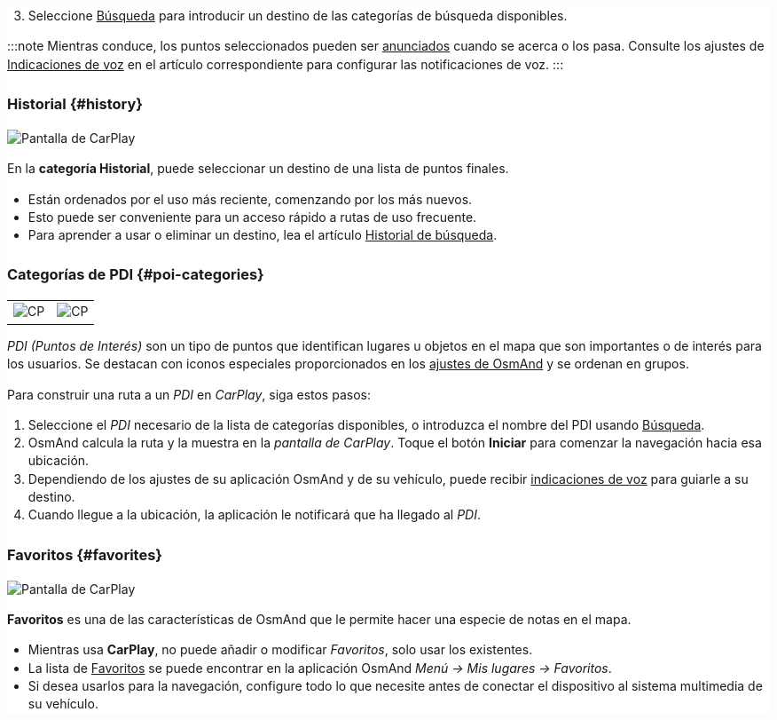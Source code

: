 3. Seleccione [Búsqueda](#search) para introducir un destino de las categorías de búsqueda disponibles.

:::note
Mientras conduce, los puntos seleccionados pueden ser [anunciados](#voice-prompts) cuando se acerca o los pasa. Consulte los ajustes de [Indicaciones de voz](../navigation/guidance/voice-navigation.md) en el artículo correspondiente para configurar las notificaciones de voz.
:::


### Historial {#history}

![Pantalla de CarPlay](@site/static/img/navigation/auto-car/car_play_history.png)

En la **categoría Historial**, puede seleccionar un destino de una lista de puntos finales.

- Están ordenados por el uso más reciente, comenzando por los más nuevos.
- Esto puede ser conveniente para un acceso rápido a rutas de uso frecuente.
- Para aprender a usar o eliminar un destino, lea el artículo [Historial de búsqueda](../search/search-history.md).


### Categorías de PDI {#poi-categories}

<table class="image">
    <tr>
        <td><img src={require('@site/static/img/navigation/auto-car/car_play_poi_1.png').default} alt="CP"/></td>
        <td><img src={require('@site/static/img/navigation/auto-car/car_play_poi.png').default} alt="CP"/></td>
    </tr>
</table>

*PDI (Puntos de Interés)* son un tipo de puntos que identifican lugares u objetos en el mapa que son importantes o de interés para los usuarios. Se destacan con iconos especiales proporcionados en los [ajustes de OsmAnd](../map/point-layers-on-map.md#poi-types) y se ordenan en grupos.

Para construir una ruta a un *PDI* en *CarPlay*, siga estos pasos:

1. Seleccione el *PDI* necesario de la lista de categorías disponibles, o introduzca el nombre del PDI usando [Búsqueda](#search).
2. OsmAnd calcula la ruta y la muestra en la *pantalla de CarPlay*. Toque el botón **Iniciar** para comenzar la navegación hacia esa ubicación.
3. Dependiendo de los ajustes de su aplicación OsmAnd y de su vehículo, puede recibir [indicaciones de voz](#voice-prompts) para guiarle a su destino.
4. Cuando llegue a la ubicación, la aplicación le notificará que ha llegado al *PDI*.


### Favoritos {#favorites}

![Pantalla de CarPlay](@site/static/img/navigation/auto-car/car-play-favorites(1).png)

**Favoritos** es una de las características de OsmAnd que le permite hacer una especie de notas en el mapa.

- Mientras usa **CarPlay**, no puede añadir o modificar *Favoritos*, solo usar los existentes.
- La lista de [Favoritos](../personal/favorites.md#manage-favorites) se puede encontrar en la aplicación OsmAnd *Menú → Mis lugares → Favoritos*.
- Si desea usarlos para la navegación, configure todo lo que necesite antes de conectar el dispositivo al sistema multimedia de su vehículo.
